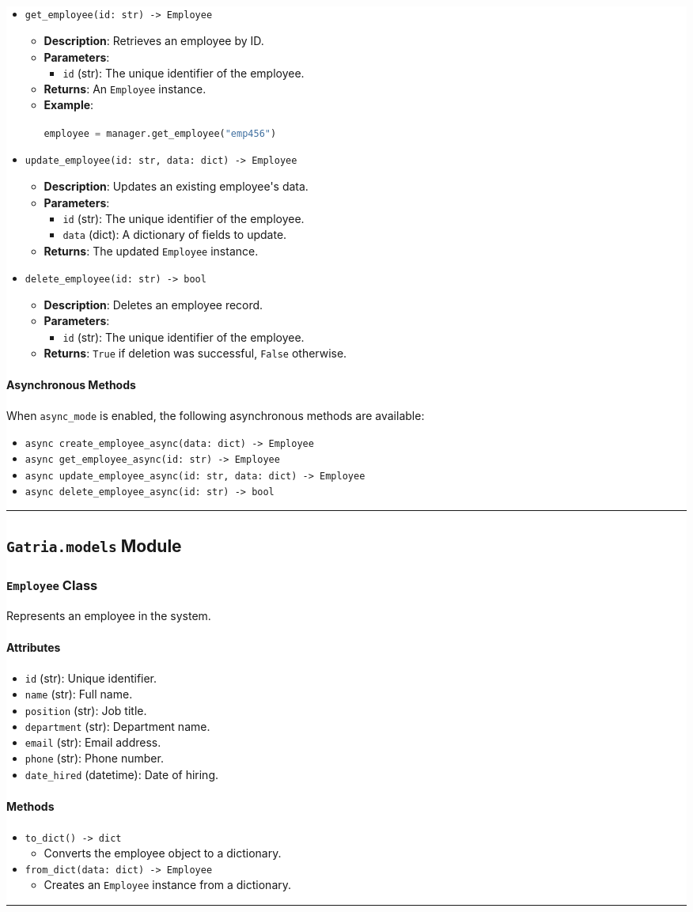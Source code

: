 - `get_employee(id: str) -> Employee`
  - **Description**: Retrieves an employee by ID.
  - **Parameters**:
    - `id` (str): The unique identifier of the employee.
  - **Returns**: An `Employee` instance.
  - **Example**:
    ```python
    employee = manager.get_employee("emp456")
    ```

- `update_employee(id: str, data: dict) -> Employee`
  - **Description**: Updates an existing employee's data.
  - **Parameters**:
    - `id` (str): The unique identifier of the employee.
    - `data` (dict): A dictionary of fields to update.
  - **Returns**: The updated `Employee` instance.

- `delete_employee(id: str) -> bool`
  - **Description**: Deletes an employee record.
  - **Parameters**:
    - `id` (str): The unique identifier of the employee.
  - **Returns**: `True` if deletion was successful, `False` otherwise.

#### Asynchronous Methods

When `async_mode` is enabled, the following asynchronous methods are available:

- `async create_employee_async(data: dict) -> Employee`
- `async get_employee_async(id: str) -> Employee`
- `async update_employee_async(id: str, data: dict) -> Employee`
- `async delete_employee_async(id: str) -> bool`

---

## `Gatria.models` Module

### `Employee` Class

Represents an employee in the system.

#### Attributes

- `id` (str): Unique identifier.
- `name` (str): Full name.
- `position` (str): Job title.
- `department` (str): Department name.
- `email` (str): Email address.
- `phone` (str): Phone number.
- `date_hired` (datetime): Date of hiring.

#### Methods

- `to_dict() -> dict`
  - Converts the employee object to a dictionary.
- `from_dict(data: dict) -> Employee`
  - Creates an `Employee` instance from a dictionary.

---